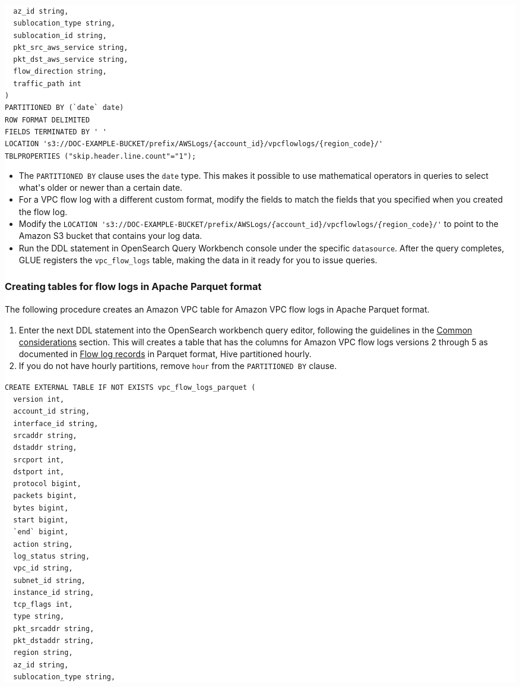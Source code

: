 ```
  az_id string,
  sublocation_type string,
  sublocation_id string,
  pkt_src_aws_service string,
  pkt_dst_aws_service string,
  flow_direction string,
  traffic_path int
)
PARTITIONED BY (`date` date)
ROW FORMAT DELIMITED
FIELDS TERMINATED BY ' '
LOCATION 's3://DOC-EXAMPLE-BUCKET/prefix/AWSLogs/{account_id}/vpcflowlogs/{region_code}/'
TBLPROPERTIES ("skip.header.line.count"="1");
```



* The `PARTITIONED BY` clause uses the `date` type. This makes it possible to use mathematical operators in queries to select what's older or newer than a certain date.
* For a VPC flow log with a different custom format, modify the fields to match the fields that you specified when you created the flow log.
* Modify the `LOCATION 's3://DOC-EXAMPLE-BUCKET/prefix/AWSLogs/`*`{`*`account_id}/vpcflowlogs/`*`{`*`region_code}/'` to point to the Amazon S3 bucket that contains your log data.
* Run the DDL statement in OpenSearch Query Workbench console under the specific `datasource`. After the query completes, GLUE registers the `vpc_flow_logs` table, making the data in it ready for you to issue queries.


### Creating tables for flow logs in Apache Parquet format

The following procedure creates an Amazon VPC table for Amazon VPC flow logs in Apache Parquet format.

1. Enter the next DDL statement into the OpenSearch workbench query editor, following the guidelines in the [Common considerations](https://docs.aws.amazon.com/athena/latest/ug/vpc-flow-logs.html#vpc-flow-logs-common-considerations) section. This will creates a table that has the columns for Amazon VPC flow logs versions 2 through 5 as documented in [Flow log records](https://docs.aws.amazon.com/vpc/latest/userguide/flow-logs.html#flow-log-records) in Parquet format, Hive partitioned hourly.
2. If you do not have hourly partitions, remove `hour` from the `PARTITIONED BY` clause.

```
CREATE EXTERNAL TABLE IF NOT EXISTS vpc_flow_logs_parquet (
  version int,
  account_id string,
  interface_id string,
  srcaddr string,
  dstaddr string,
  srcport int,
  dstport int,
  protocol bigint,
  packets bigint,
  bytes bigint,
  start bigint,
  `end` bigint,
  action string,
  log_status string,
  vpc_id string,
  subnet_id string,
  instance_id string,
  tcp_flags int,
  type string,
  pkt_srcaddr string,
  pkt_dstaddr string,
  region string,
  az_id string,
  sublocation_type string,
```